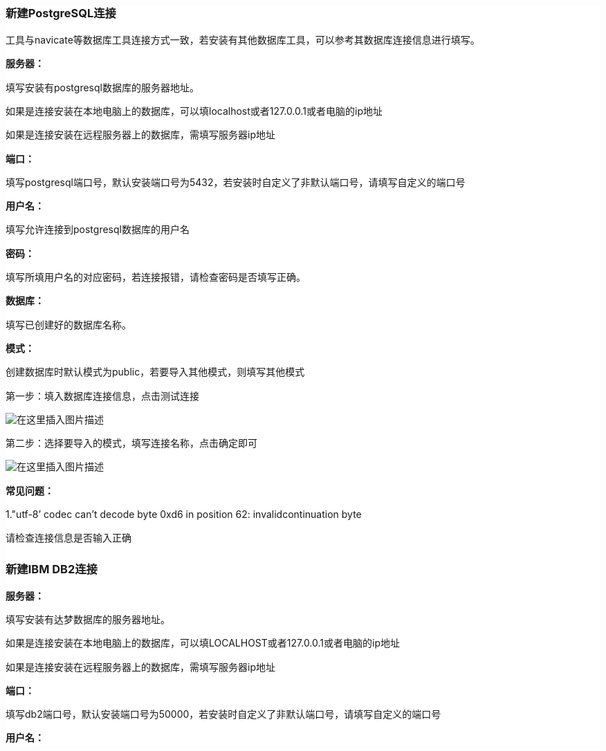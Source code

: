 ### 新建PostgreSQL连接

工具与navicate等数据库工具连接方式一致，若安装有其他数据库工具，可以参考其数据库连接信息进行填写。
  
**服务器：**
  
填写安装有postgresql数据库的服务器地址。
  
如果是连接安装在本地电脑上的数据库，可以填localhost或者127.0.0.1或者电脑的ip地址
  
如果是连接安装在远程服务器上的数据库，需填写服务器ip地址
  
**端口：**
  
填写postgresql端口号，默认安装端口号为5432，若安装时自定义了非默认端口号，请填写自定义的端口号
  
**用户名：**
  
填写允许连接到postgresql数据库的用户名
  
**密码：**
  
填写所填用户名的对应密码，若连接报错，请检查密码是否填写正确。
  
**数据库：**
  
填写已创建好的数据库名称。
  
**模式：**
  
创建数据库时默认模式为public，若要导入其他模式，则填写其他模式

第一步：填入数据库连接信息，点击测试连接
  
![在这里插入图片描述](https://i-blog.csdnimg.cn/blog_migrate/8d1385dad722391d42efa4bf5a681dec.png)
  
第二步：选择要导入的模式，填写连接名称，点击确定即可
  
![在这里插入图片描述](https://i-blog.csdnimg.cn/blog_migrate/4c067fafd865ae56e22121796b6ca349.png)

**常见问题：**
  
1."utf-8’ codec can’t decode byte 0xd6 in position 62: invalidcontinuation byte
  
请检查连接信息是否输入正确

### 新建IBM DB2连接

**服务器：**
  
填写安装有达梦数据库的服务器地址。
  
如果是连接安装在本地电脑上的数据库，可以填LOCALHOST或者127.0.0.1或者电脑的ip地址
  
如果是连接安装在远程服务器上的数据库，需填写服务器ip地址
  
**端口：**
  
填写db2端口号，默认安装端口号为50000，若安装时自定义了非默认端口号，请填写自定义的端口号
  
**用户名：**
  